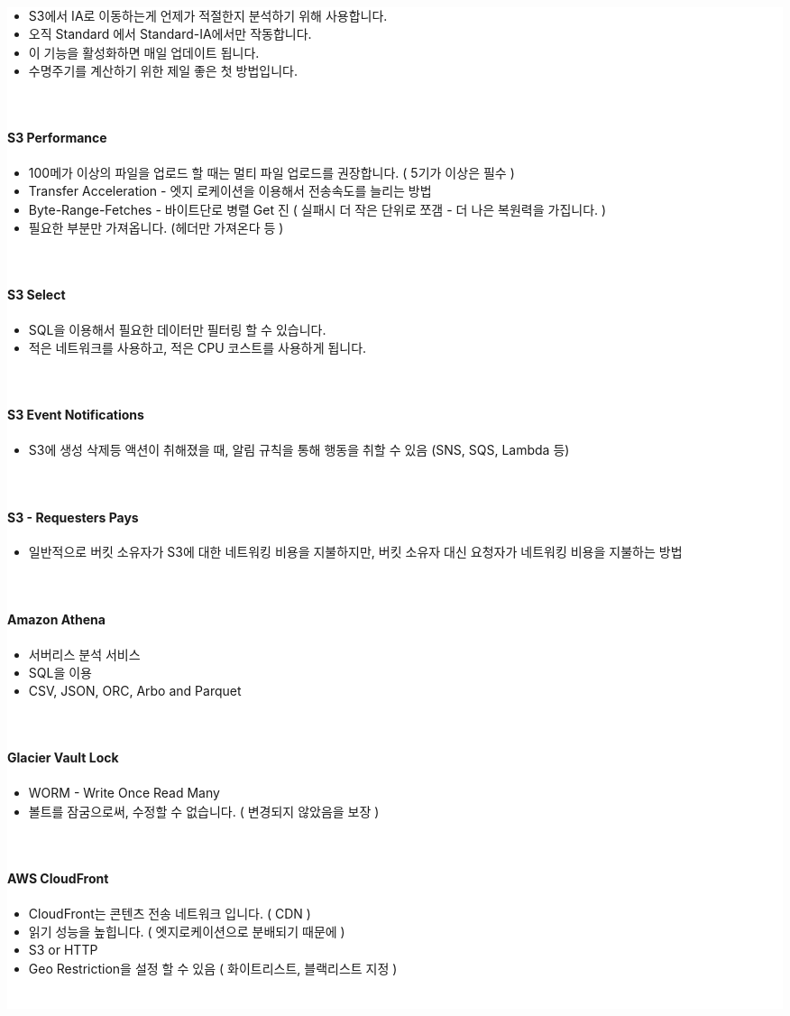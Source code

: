 - S3에서 IA로 이동하는게 언제가 적절한지 분석하기 위해 사용합니다.
- 오직 Standard 에서 Standard-IA에서만 작동합니다.
- 이 기능을 활성화하면 매일 업데이트 됩니다.
- 수명주기를 계산하기 위한 제일 좋은 첫 방법입니다.

<br>

#### S3 Performance

- 100메가 이상의 파일을 업로드 할 때는 멀티 파일 업로드를 권장합니다. ( 5기가 이상은 필수 )
- Transfer Acceleration - 엣지 로케이션을 이용해서 전송속도를 늘리는 방법
- Byte-Range-Fetches - 바이트단로 병렬 Get 진 ( 실패시 더 작은 단위로 쪼갬 - 더 나은 복원력을 가집니다. )
- 필요한 부분만 가져옵니다. (헤더만 가져온다 등 )

<br>

#### S3 Select

- SQL을 이용해서 필요한 데이터만 필터링 할 수 있습니다.
- 적은 네트워크를 사용하고, 적은 CPU 코스트를 사용하게 됩니다.

<br>

#### S3 Event Notifications

- S3에 생성 삭제등 액션이 취해졌을 때, 알림 규칙을 통해 행동을 취할 수 있음 (SNS, SQS, Lambda 등)

<br>

#### S3 - Requesters Pays

- 일반적으로 버킷 소유자가 S3에 대한 네트워킹 비용을 지불하지만, 버킷 소유자 대신 요청자가 네트워킹 비용을 지불하는 방법

<br>

#### Amazon Athena

- 서버리스 분석 서비스
- SQL을 이용
- CSV, JSON, ORC, Arbo and Parquet

<br>

#### Glacier Vault Lock

- WORM - Write Once Read Many
- 볼트를 잠굼으로써, 수정할 수 없습니다. ( 변경되지 않았음을 보장 )

<br>

#### AWS CloudFront

- CloudFront는 콘텐츠 전송 네트워크 입니다. ( CDN )
- 읽기 성능을 높힙니다. ( 엣지로케이션으로 분배되기 때문에 )
- S3 or HTTP
- Geo Restriction을 설정 할 수 있음 ( 화이트리스트, 블랙리스트 지정 )

<br>
